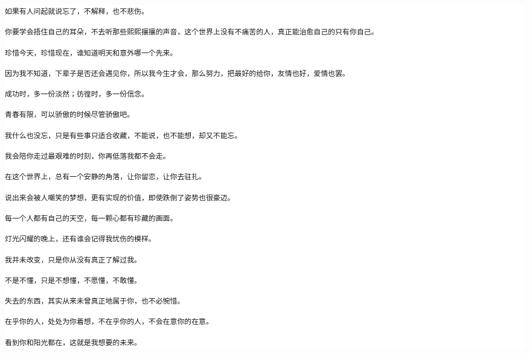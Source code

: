 ```
如果有人问起就说忘了，不解释，也不悲伤。
```

```
你要学会捂住自己的耳朵，不去听那些熙熙攘攘的声音，这个世界上没有不痛苦的人，真正能治愈自己的只有你自己。
```

```
珍惜今天，珍惜现在，谁知道明天和意外哪一个先来。
```

```
因为我不知道，下辈子是否还会遇见你，所以我今生才会，那么努力，把最好的给你，友情也好，爱情也罢。
```

```
成功时，多一份淡然；彷徨时，多一份信念。
```

```
青春有限，可以骄傲的时候尽管骄傲吧。
```

```
我什么也没忘，只是有些事只适合收藏，不能说，也不能想，却又不能忘。
```

```
我会陪你走过最艰难的时刻，你再低落我都不会走。
```

```
在这个世界上，总有一个安静的角落，让你留恋，让你去驻扎。
```

```
说出来会被人嘲笑的梦想，更有实现的价值，即使跌倒了姿势也很豪迈。
```

```
每一个人都有自己的天空，每一颗心都有珍藏的画面。
```

```
灯光闪耀的晚上，还有谁会记得我忧伤的模样。
```

```
我并未改变，只是你从没有真正了解过我。
```

```
不是不懂，只是不想懂，不愿懂，不敢懂。
```

```
失去的东西，其实从来未曾真正地属于你，也不必惋惜。
```

```
在乎你的人，处处为你着想，不在乎你的人，不会在意你的在意。
```

```
看到你和阳光都在，这就是我想要的未来。
```
